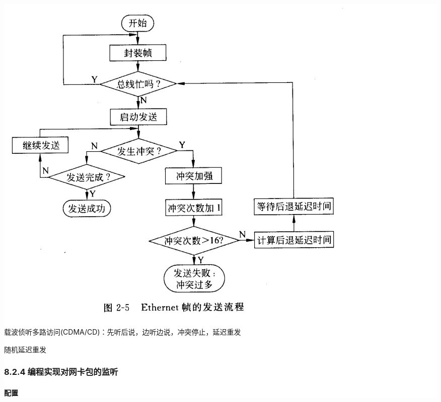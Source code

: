 ![image-20220925001331198](8-计网软件编程/image-20220925001331198.png)

载波侦听多路访问(CDMA/CD)：先听后说，边听边说，冲突停止，延迟重发

随机延迟重发

### 8.2.4 编程实现对网卡包的监听

#### 配置
